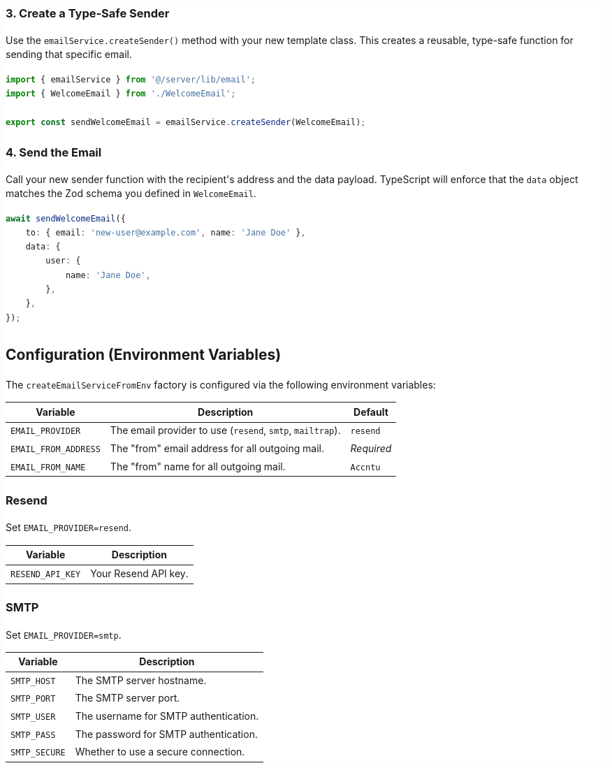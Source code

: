 ### 3. Create a Type-Safe Sender

Use the `emailService.createSender()` method with your new template class. This creates a reusable, type-safe function for sending that specific email.

```typescript
import { emailService } from '@/server/lib/email';
import { WelcomeEmail } from './WelcomeEmail';

export const sendWelcomeEmail = emailService.createSender(WelcomeEmail);
```

### 4. Send the Email

Call your new sender function with the recipient's address and the data payload. TypeScript will enforce that the `data` object matches the Zod schema you defined in `WelcomeEmail`.

```typescript
await sendWelcomeEmail({
    to: { email: 'new-user@example.com', name: 'Jane Doe' },
    data: {
        user: {
            name: 'Jane Doe',
        },
    },
});
```

## Configuration (Environment Variables)

The `createEmailServiceFromEnv` factory is configured via the following environment variables:

| Variable             | Description                                               | Default    |
| -------------------- | --------------------------------------------------------- | ---------- |
| `EMAIL_PROVIDER`     | The email provider to use (`resend`, `smtp`, `mailtrap`). | `resend`   |
| `EMAIL_FROM_ADDRESS` | The "from" email address for all outgoing mail.           | _Required_ |
| `EMAIL_FROM_NAME`    | The "from" name for all outgoing mail.                    | `Accntu`   |

### Resend

Set `EMAIL_PROVIDER=resend`.

| Variable         | Description          |
| ---------------- | -------------------- |
| `RESEND_API_KEY` | Your Resend API key. |

### SMTP

Set `EMAIL_PROVIDER=smtp`.

| Variable      | Description                           |
| ------------- | ------------------------------------- |
| `SMTP_HOST`   | The SMTP server hostname.             |
| `SMTP_PORT`   | The SMTP server port.                 |
| `SMTP_USER`   | The username for SMTP authentication. |
| `SMTP_PASS`   | The password for SMTP authentication. |
| `SMTP_SECURE` | Whether to use a secure connection.   |
